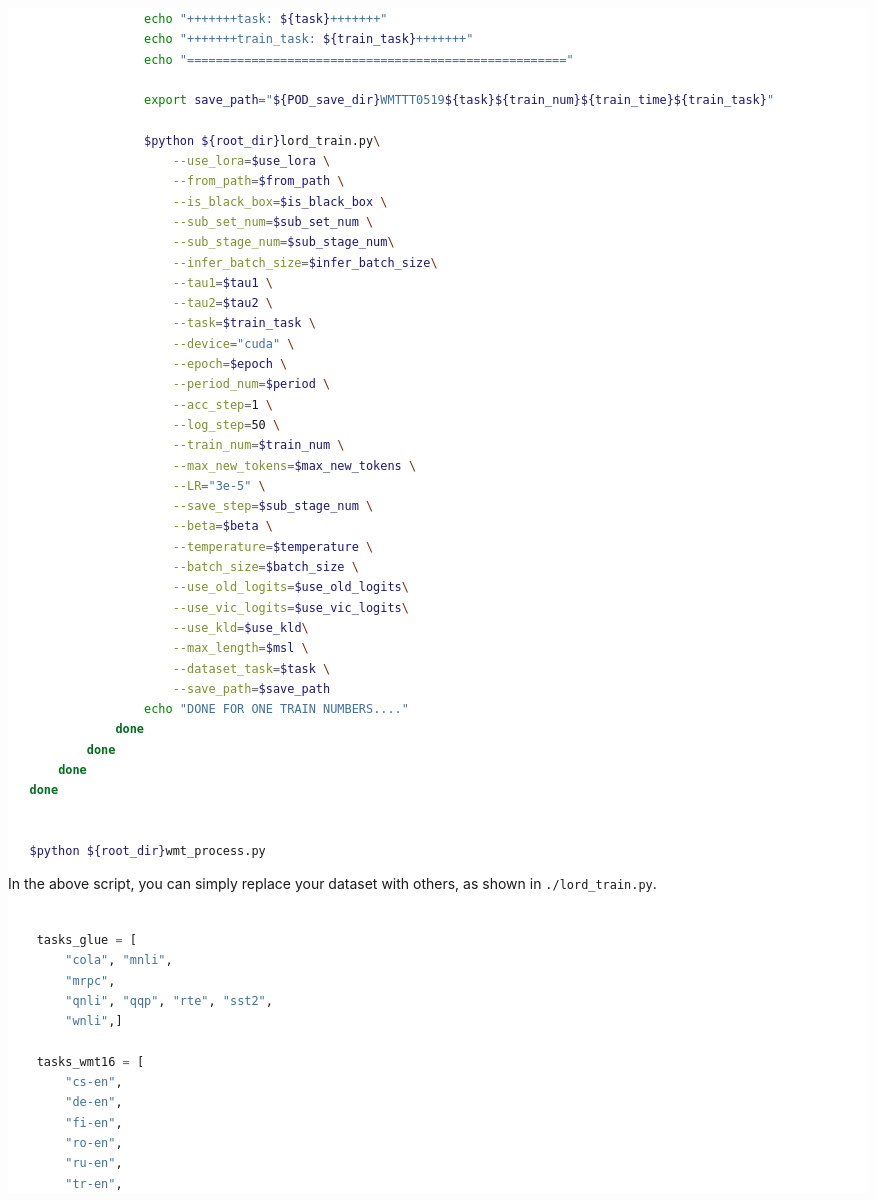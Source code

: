 ``` sh
                   echo "+++++++task: ${task}+++++++"
                   echo "+++++++train_task: ${train_task}+++++++"
                   echo "====================================================="

                   export save_path="${POD_save_dir}WMTTT0519${task}${train_num}${train_time}${train_task}"

                   $python ${root_dir}lord_train.py\
                       --use_lora=$use_lora \
                       --from_path=$from_path \
                       --is_black_box=$is_black_box \
                       --sub_set_num=$sub_set_num \
                       --sub_stage_num=$sub_stage_num\
                       --infer_batch_size=$infer_batch_size\
                       --tau1=$tau1 \
                       --tau2=$tau2 \
                       --task=$train_task \
                       --device="cuda" \
                       --epoch=$epoch \
                       --period_num=$period \
                       --acc_step=1 \
                       --log_step=50 \
                       --train_num=$train_num \
                       --max_new_tokens=$max_new_tokens \
                       --LR="3e-5" \
                       --save_step=$sub_stage_num \
                       --beta=$beta \
                       --temperature=$temperature \
                       --batch_size=$batch_size \
                       --use_old_logits=$use_old_logits\
                       --use_vic_logits=$use_vic_logits\
                       --use_kld=$use_kld\
                       --max_length=$msl \
                       --dataset_task=$task \
                       --save_path=$save_path
                   echo "DONE FOR ONE TRAIN NUMBERS...."
               done
           done
       done
   done


   $python ${root_dir}wmt_process.py
```

 In the above script, you can simply replace your dataset with others, as shown in `./lord_train.py`.


``` python 

    tasks_glue = [
        "cola", "mnli",
        "mrpc",
        "qnli", "qqp", "rte", "sst2",
        "wnli",]

    tasks_wmt16 = [
        "cs-en",
        "de-en",
        "fi-en",
        "ro-en",
        "ru-en",
        "tr-en",
```
